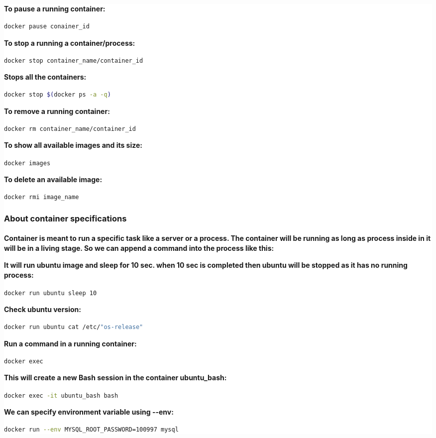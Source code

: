 **To pause a running container:**
```sh
docker pause conainer_id 
```

**To stop a running a container/process:**
```sh
docker stop container_name/container_id
```

**Stops all the containers:**
```sh
docker stop $(docker ps -a -q)
```

**To remove a running container:**
```sh
docker rm container_name/container_id
```

**To show all available images and its size:**
```sh
docker images
```

**To delete an available image:**
```sh
docker rmi image_name
```

### About container specifications
**Container is meant to run a specific task like a server or a process. The container will be running as long as process inside in it will be in a living stage. So we can append a command into the process like this:**

**It will run ubuntu image and sleep for 10 sec. when 10 sec is completed then ubuntu will be stopped as it has no running process:**
```sh
docker run ubuntu sleep 10
```

**Check ubuntu version:**
```sh
docker run ubuntu cat /etc/"os-release"
```

**Run a command in a running container:**
```sh
docker exec
```

**This will create a new Bash session in the container ubuntu_bash:**
```sh
docker exec -it ubuntu_bash bash
```

**We can specify environment variable using --env:**
```sh
docker run --env MYSQL_ROOT_PASSWORD=100997 mysql
```

